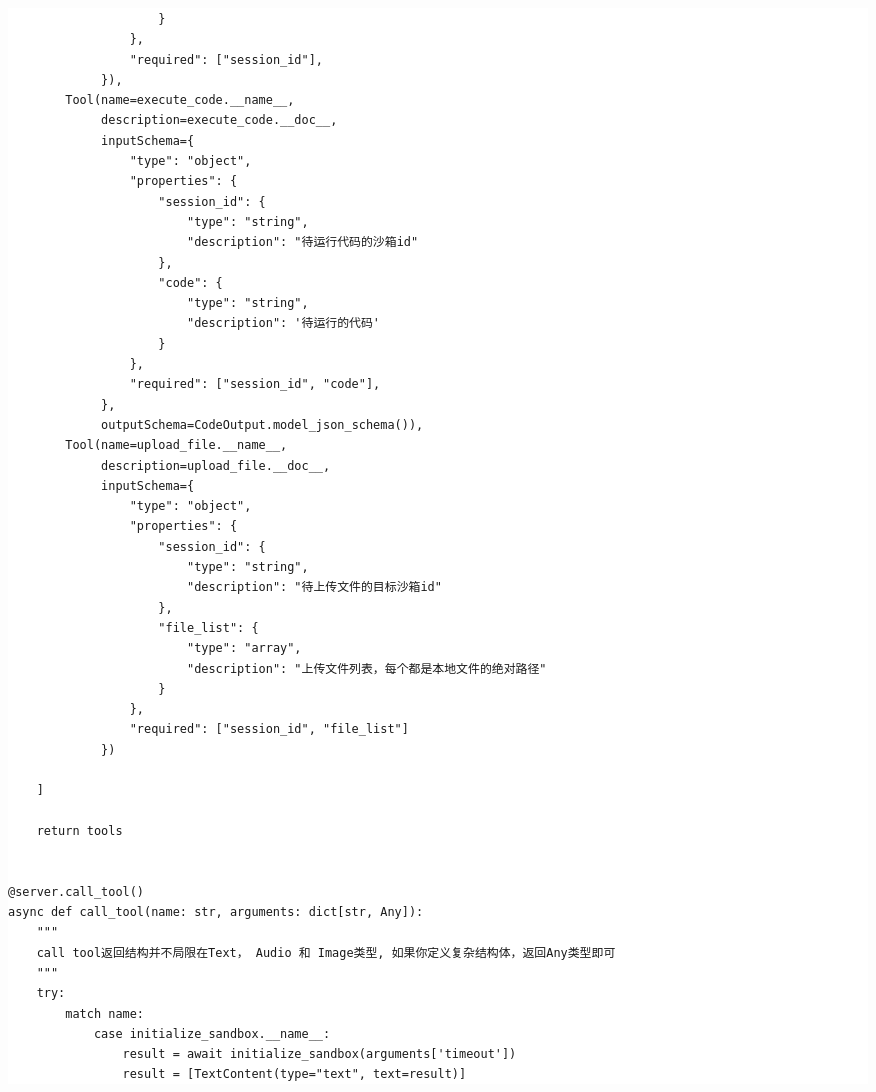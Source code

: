                          }
                     },
                     "required": ["session_id"],
                 }),
            Tool(name=execute_code.__name__,
                 description=execute_code.__doc__,
                 inputSchema={
                     "type": "object",
                     "properties": {
                         "session_id": {
                             "type": "string",
                             "description": "待运行代码的沙箱id"
                         },
                         "code": {
                             "type": "string",
                             "description": '待运行的代码'
                         }
                     },
                     "required": ["session_id", "code"],
                 },
                 outputSchema=CodeOutput.model_json_schema()),
            Tool(name=upload_file.__name__,
                 description=upload_file.__doc__,
                 inputSchema={
                     "type": "object",
                     "properties": {
                         "session_id": {
                             "type": "string",
                             "description": "待上传文件的目标沙箱id"
                         },
                         "file_list": {
                             "type": "array",
                             "description": "上传文件列表，每个都是本地文件的绝对路径"
                         }
                     },
                     "required": ["session_id", "file_list"]
                 })
    
        ]
    
        return tools
    
    
    @server.call_tool()
    async def call_tool(name: str, arguments: dict[str, Any]):
        """
        call tool返回结构并不局限在Text， Audio 和 Image类型, 如果你定义复杂结构体，返回Any类型即可
        """
        try:
            match name:
                case initialize_sandbox.__name__:
                    result = await initialize_sandbox(arguments['timeout'])
                    result = [TextContent(type="text", text=result)]
    